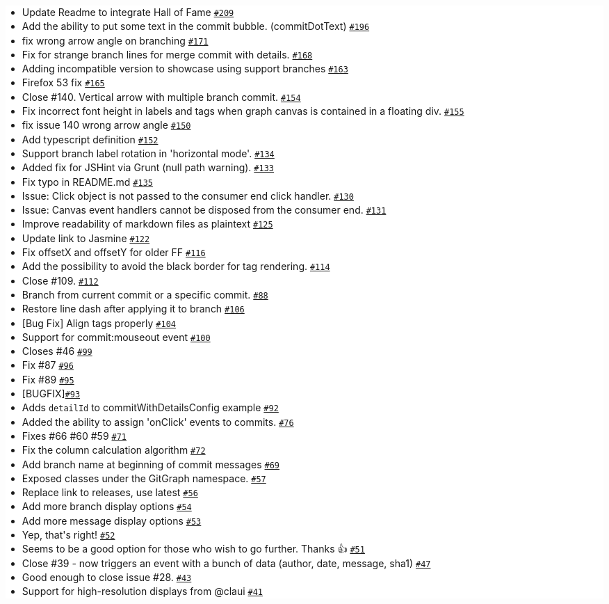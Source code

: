 - Update Readme to integrate Hall of Fame [`#209`](https://github.com/nicoespeon/gitgraph.js/pull/209)
- Add the ability to put some text in the commit bubble. (commitDotText) [`#196`](https://github.com/nicoespeon/gitgraph.js/pull/196)
- fix wrong arrow angle on branching [`#171`](https://github.com/nicoespeon/gitgraph.js/pull/171)
- Fix for strange branch lines for merge commit with details. [`#168`](https://github.com/nicoespeon/gitgraph.js/pull/168)
- Adding incompatible version to showcase using support branches [`#163`](https://github.com/nicoespeon/gitgraph.js/pull/163)
- Firefox 53 fix [`#165`](https://github.com/nicoespeon/gitgraph.js/pull/165)
- Close #140. Vertical arrow with multiple branch commit. [`#154`](https://github.com/nicoespeon/gitgraph.js/pull/154)
- Fix incorrect font height in labels and tags when graph canvas is contained in a floating div. [`#155`](https://github.com/nicoespeon/gitgraph.js/pull/155)
- fix issue 140 wrong arrow angle [`#150`](https://github.com/nicoespeon/gitgraph.js/pull/150)
- Add typescript definition [`#152`](https://github.com/nicoespeon/gitgraph.js/pull/152)
- Support branch label rotation in 'horizontal mode'. [`#134`](https://github.com/nicoespeon/gitgraph.js/pull/134)
- Added fix for JSHint via Grunt (null path warning). [`#133`](https://github.com/nicoespeon/gitgraph.js/pull/133)
- Fix typo in README.md [`#135`](https://github.com/nicoespeon/gitgraph.js/pull/135)
- Issue: Click object is not passed to the consumer end click handler. [`#130`](https://github.com/nicoespeon/gitgraph.js/pull/130)
- Issue: Canvas event handlers cannot be disposed from the consumer end. [`#131`](https://github.com/nicoespeon/gitgraph.js/pull/131)
- Improve readability of markdown files as plaintext [`#125`](https://github.com/nicoespeon/gitgraph.js/pull/125)
- Update link to Jasmine [`#122`](https://github.com/nicoespeon/gitgraph.js/pull/122)
- Fix offsetX and offsetY for older FF [`#116`](https://github.com/nicoespeon/gitgraph.js/pull/116)
- Add the possibility to avoid the black border for tag rendering. [`#114`](https://github.com/nicoespeon/gitgraph.js/pull/114)
- Close #109. [`#112`](https://github.com/nicoespeon/gitgraph.js/pull/112)
- Branch from current commit or a specific commit. [`#88`](https://github.com/nicoespeon/gitgraph.js/pull/88)
- Restore line dash after applying it to branch [`#106`](https://github.com/nicoespeon/gitgraph.js/pull/106)
- [Bug Fix] Align tags properly [`#104`](https://github.com/nicoespeon/gitgraph.js/pull/104)
- Support for commit:mouseout event [`#100`](https://github.com/nicoespeon/gitgraph.js/pull/100)
- Closes #46 [`#99`](https://github.com/nicoespeon/gitgraph.js/pull/99)
- Fix #87 [`#96`](https://github.com/nicoespeon/gitgraph.js/pull/96)
- Fix #89 [`#95`](https://github.com/nicoespeon/gitgraph.js/pull/95)
- [BUGFIX][`#93`](https://github.com/nicoespeon/gitgraph.js/pull/93)
- Adds `detailId` to commitWithDetailsConfig example [`#92`](https://github.com/nicoespeon/gitgraph.js/pull/92)
- Added the ability to assign 'onClick' events to commits. [`#76`](https://github.com/nicoespeon/gitgraph.js/pull/76)
- Fixes #66 #60 #59 [`#71`](https://github.com/nicoespeon/gitgraph.js/pull/71)
- Fix the column calculation algorithm [`#72`](https://github.com/nicoespeon/gitgraph.js/pull/72)
- Add branch name at beginning of commit messages [`#69`](https://github.com/nicoespeon/gitgraph.js/pull/69)
- Exposed classes under the GitGraph namespace. [`#57`](https://github.com/nicoespeon/gitgraph.js/pull/57)
- Replace link to releases, use latest [`#56`](https://github.com/nicoespeon/gitgraph.js/pull/56)
- Add more branch display options [`#54`](https://github.com/nicoespeon/gitgraph.js/pull/54)
- Add more message display options [`#53`](https://github.com/nicoespeon/gitgraph.js/pull/53)
- Yep, that's right! [`#52`](https://github.com/nicoespeon/gitgraph.js/pull/52)
- Seems to be a good option for those who wish to go further. Thanks :+1: [`#51`](https://github.com/nicoespeon/gitgraph.js/pull/51)
- Close #39 - now triggers an event with a bunch of data (author, date, message, sha1) [`#47`](https://github.com/nicoespeon/gitgraph.js/pull/47)
- Good enough to close issue #28. [`#43`](https://github.com/nicoespeon/gitgraph.js/pull/43)
- Support for high-resolution displays from @claui [`#41`](https://github.com/nicoespeon/gitgraph.js/pull/41)